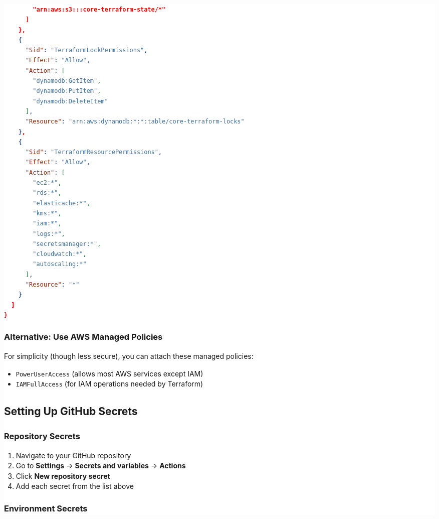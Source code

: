 ```json
        "arn:aws:s3:::core-terraform-state/*"
      ]
    },
    {
      "Sid": "TerraformLockPermissions",
      "Effect": "Allow",
      "Action": [
        "dynamodb:GetItem",
        "dynamodb:PutItem",
        "dynamodb:DeleteItem"
      ],
      "Resource": "arn:aws:dynamodb:*:*:table/core-terraform-locks"
    },
    {
      "Sid": "TerraformResourcePermissions",
      "Effect": "Allow",
      "Action": [
        "ec2:*",
        "rds:*",
        "elasticache:*",
        "kms:*",
        "iam:*",
        "logs:*",
        "secretsmanager:*",
        "cloudwatch:*",
        "autoscaling:*"
      ],
      "Resource": "*"
    }
  ]
}
```

### Alternative: Use AWS Managed Policies

For simplicity (though less secure), you can attach these managed policies:
- `PowerUserAccess` (allows most AWS services except IAM)
- `IAMFullAccess` (for IAM operations needed by Terraform)

## Setting Up GitHub Secrets

### Repository Secrets

1. Navigate to your GitHub repository
2. Go to **Settings** → **Secrets and variables** → **Actions**
3. Click **New repository secret**
4. Add each secret from the list above

### Environment Secrets
